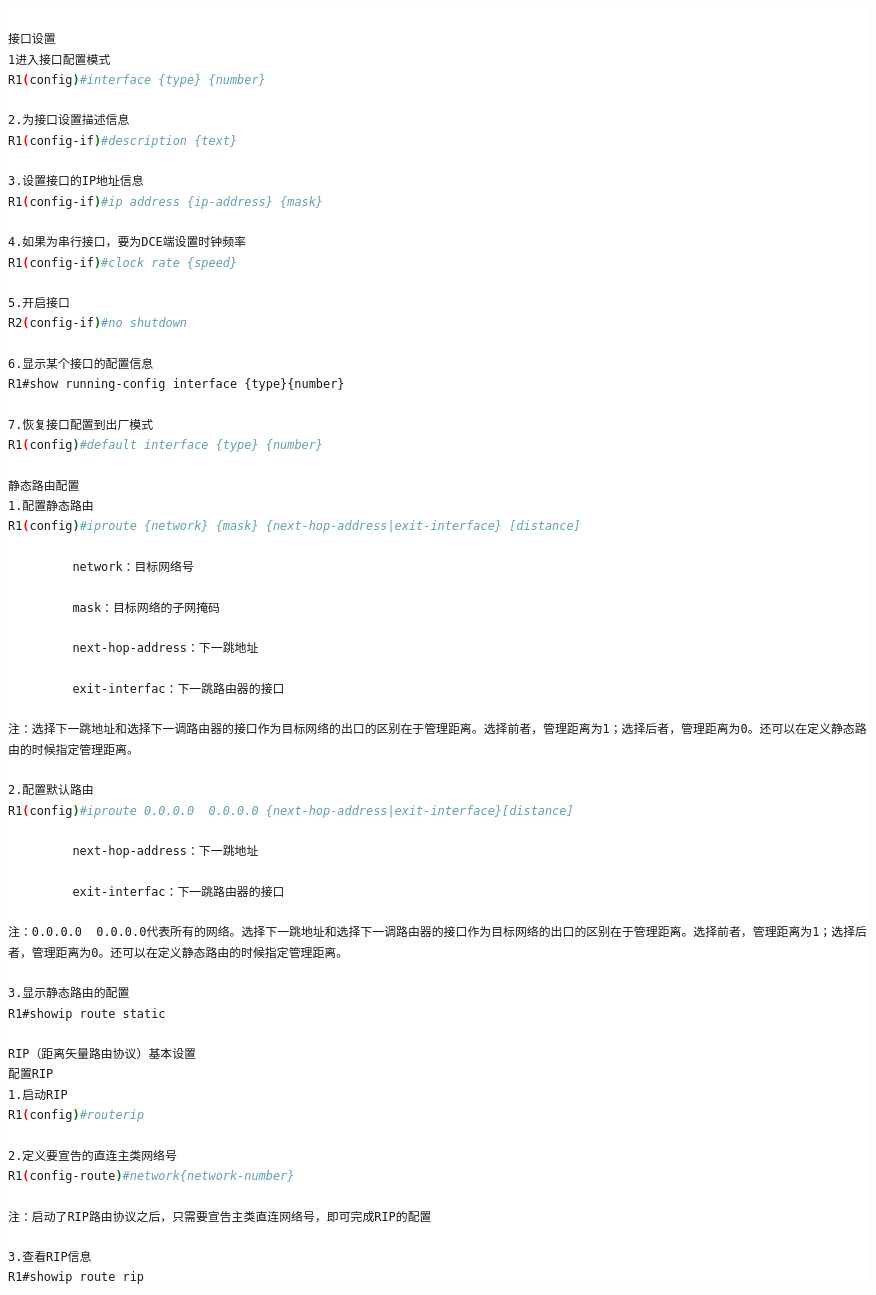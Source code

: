 ```bash

接口设置
1进入接口配置模式
R1(config)#interface {type} {number}

2.为接口设置描述信息
R1(config-if)#description {text}

3.设置接口的IP地址信息
R1(config-if)#ip address {ip-address} {mask}

4.如果为串行接口，要为DCE端设置时钟频率
R1(config-if)#clock rate {speed}

5.开启接口
R2(config-if)#no shutdown

6.显示某个接口的配置信息
R1#show running-config interface {type}{number}

7.恢复接口配置到出厂模式
R1(config)#default interface {type} {number}

静态路由配置
1.配置静态路由
R1(config)#iproute {network} {mask} {next-hop-address|exit-interface} [distance]

         network：目标网络号

         mask：目标网络的子网掩码

         next-hop-address：下一跳地址

         exit-interfac：下一跳路由器的接口

注：选择下一跳地址和选择下一调路由器的接口作为目标网络的出口的区别在于管理距离。选择前者，管理距离为1；选择后者，管理距离为0。还可以在定义静态路由的时候指定管理距离。

2.配置默认路由
R1(config)#iproute 0.0.0.0  0.0.0.0 {next-hop-address|exit-interface}[distance]

         next-hop-address：下一跳地址

         exit-interfac：下一跳路由器的接口

注：0.0.0.0  0.0.0.0代表所有的网络。选择下一跳地址和选择下一调路由器的接口作为目标网络的出口的区别在于管理距离。选择前者，管理距离为1；选择后者，管理距离为0。还可以在定义静态路由的时候指定管理距离。

3.显示静态路由的配置
R1#showip route static

RIP（距离矢量路由协议）基本设置
配置RIP
1.启动RIP
R1(config)#routerip

2.定义要宣告的直连主类网络号
R1(config-route)#network{network-number}

注：启动了RIP路由协议之后，只需要宣告主类直连网络号，即可完成RIP的配置

3.查看RIP信息
R1#showip route rip

```
